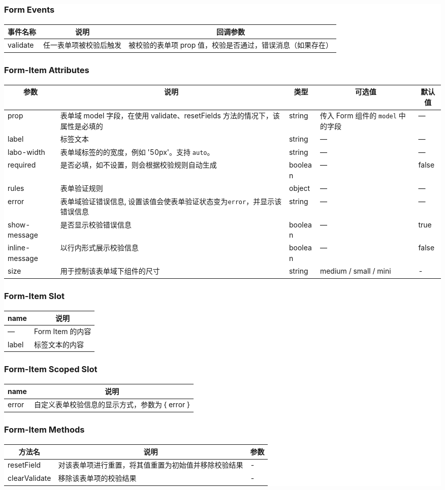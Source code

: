 ### Form Events
| 事件名称 | 说明    | 回调参数  |
|--------- |-------- |---------- |
| validate | 任一表单项被校验后触发 | 被校验的表单项 prop 值，校验是否通过，错误消息（如果存在） |

### Form-Item Attributes

| 参数      | 说明          | 类型      | 可选值                           | 默认值  |
|---------- |-------------- |---------- |--------------------------------  |-------- |
| prop    | 表单域 model 字段，在使用 validate、resetFields 方法的情况下，该属性是必填的 | string    | 传入 Form 组件的 `model` 中的字段 | — |
| label | 标签文本 | string | — | — |
| labo-width | 表单域标签的的宽度，例如 '50px'。支持 `auto`。 | string |       —       | — |
| required | 是否必填，如不设置，则会根据校验规则自动生成 | boolean | — | false |
| rules    | 表单验证规则 | object | — | — |
| error    | 表单域验证错误信息, 设置该值会使表单验证状态变为`error`，并显示该错误信息 | string | — | — |
| show-message  | 是否显示校验错误信息 | boolean | — | true |
| inline-message  | 以行内形式展示校验信息 | boolean | — | false |
| size  | 用于控制该表单域下组件的尺寸 | string | medium / small / mini | - |

### Form-Item Slot
| name | 说明 |
|------|--------|
| — | Form Item 的内容 |
| label | 标签文本的内容 |

### Form-Item Scoped Slot
|  name  |   说明  |
|--------|--------|
|  error | 自定义表单校验信息的显示方式，参数为 { error } |

### Form-Item Methods

| 方法名      | 说明          | 参数
|---------- |-------------- | --------------
| resetField | 对该表单项进行重置，将其值重置为初始值并移除校验结果 | -
| clearValidate | 移除该表单项的校验结果 | -
